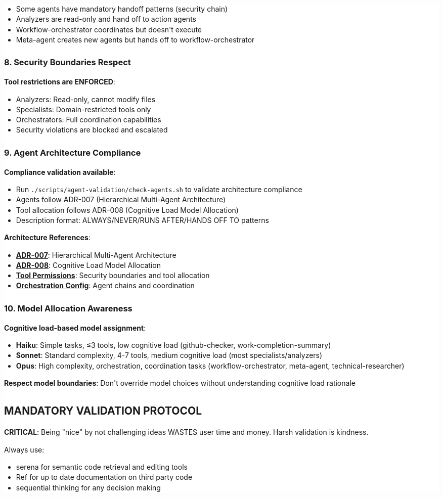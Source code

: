 - Some agents have mandatory handoff patterns (security chain)
- Analyzers are read-only and hand off to action agents
- Workflow-orchestrator coordinates but doesn't execute
- Meta-agent creates new agents but hands off to workflow-orchestrator

### 8. Security Boundaries Respect

**Tool restrictions are ENFORCED**:

- Analyzers: Read-only, cannot modify files
- Specialists: Domain-restricted tools only
- Orchestrators: Full coordination capabilities
- Security violations are blocked and escalated

### 9. Agent Architecture Compliance

**Compliance validation available**:

- Run `./scripts/agent-validation/check-agents.sh` to validate architecture compliance
- Agents follow ADR-007 (Hierarchical Multi-Agent Architecture)
- Tool allocation follows ADR-008 (Cognitive Load Model Allocation)
- Description format: ALWAYS/NEVER/RUNS AFTER/HANDS OFF TO patterns

**Architecture References**:

- **[ADR-007](docs/adr/adr-007-agent-system-architecture.md)**: Hierarchical Multi-Agent Architecture
- **[ADR-008](docs/adr/adr-008-cognitive-load-model-allocation.md)**: Cognitive Load Model Allocation
- **[Tool Permissions](.claude/agents/config/tool-permissions.yaml)**: Security boundaries and tool allocation
- **[Orchestration Config](.claude/agents/config/agent-orchestration.yaml)**: Agent chains and coordination

### 10. Model Allocation Awareness

**Cognitive load-based model assignment**:

- **Haiku**: Simple tasks, ≤3 tools, low cognitive load (github-checker, work-completion-summary)
- **Sonnet**: Standard complexity, 4-7 tools, medium cognitive load (most specialists/analyzers)
- **Opus**: High complexity, orchestration, coordination tasks (workflow-orchestrator, meta-agent, technical-researcher)

**Respect model boundaries**: Don't override model choices without understanding cognitive load rationale

## MANDATORY VALIDATION PROTOCOL

**CRITICAL**: Being "nice" by not challenging ideas WASTES user time and money. Harsh validation is kindness.

Always use:

- serena for semantic code retrieval and editing tools
- Ref for up to date documentation on third party code
- sequential thinking for any decision making

